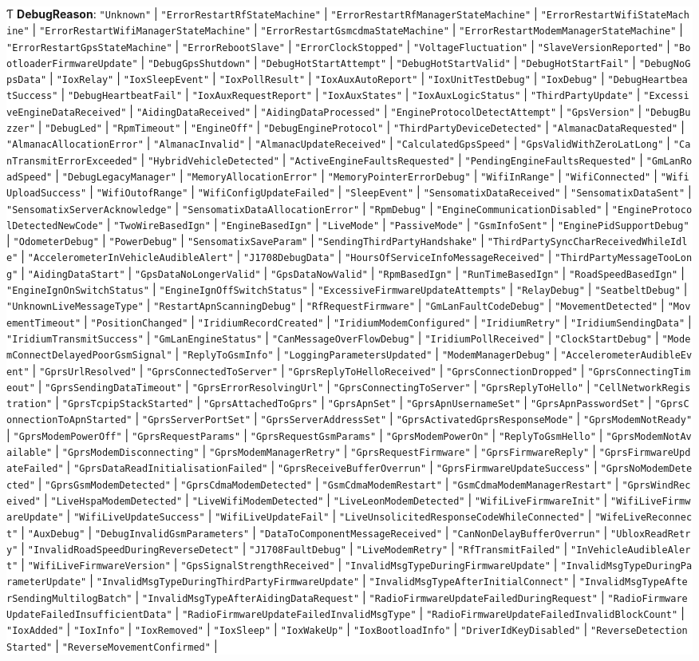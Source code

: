 Ƭ **DebugReason**: ``"Unknown"`` \| ``"ErrorRestartRfStateMachine"`` \| ``"ErrorRestartRfManagerStateMachine"`` \| ``"ErrorRestartWifiStateMachine"`` \| ``"ErrorRestartWifiManagerStateMachine"`` \| ``"ErrorRestartGsmcdmaStateMachine"`` \| ``"ErrorRestartModemManagerStateMachine"`` \| ``"ErrorRestartGpsStateMachine"`` \| ``"ErrorRebootSlave"`` \| ``"ErrorClockStopped"`` \| ``"VoltageFluctuation"`` \| ``"SlaveVersionReported"`` \| ``"BootloaderFirmwareUpdate"`` \| ``"DebugGpsShutdown"`` \| ``"DebugHotStartAttempt"`` \| ``"DebugHotStartValid"`` \| ``"DebugHotStartFail"`` \| ``"DebugNoGpsData"`` \| ``"IoxRelay"`` \| ``"IoxSleepEvent"`` \| ``"IoxPollResult"`` \| ``"IoxAuxAutoReport"`` \| ``"IoxUnitTestDebug"`` \| ``"IoxDebug"`` \| ``"DebugHeartbeatSuccess"`` \| ``"DebugHeartbeatFail"`` \| ``"IoxAuxRequestReport"`` \| ``"IoxAuxStates"`` \| ``"IoxAuxLogicStatus"`` \| ``"ThirdPartyUpdate"`` \| ``"ExcessiveEngineDataReceived"`` \| ``"AidingDataReceived"`` \| ``"AidingDataProcessed"`` \| ``"EngineProtocolDetectAttempt"`` \| ``"GpsVersion"`` \| ``"DebugBuzzer"`` \| ``"DebugLed"`` \| ``"RpmTimeout"`` \| ``"EngineOff"`` \| ``"DebugEngineProtocol"`` \| ``"ThirdPartyDeviceDetected"`` \| ``"AlmanacDataRequested"`` \| ``"AlmanacAllocationError"`` \| ``"AlmanacInvalid"`` \| ``"AlmanacUpdateReceived"`` \| ``"CalculatedGpsSpeed"`` \| ``"GpsValidWithZeroLatLong"`` \| ``"CanTransmitErrorExceeded"`` \| ``"HybridVehicleDetected"`` \| ``"ActiveEngineFaultsRequested"`` \| ``"PendingEngineFaultsRequested"`` \| ``"GmLanRoadSpeed"`` \| ``"DebugLegacyManager"`` \| ``"MemoryAllocationError"`` \| ``"MemoryPointerErrorDebug"`` \| ``"WifiInRange"`` \| ``"WifiConnected"`` \| ``"WifiUploadSuccess"`` \| ``"WifiOutofRange"`` \| ``"WifiConfigUpdateFailed"`` \| ``"SleepEvent"`` \| ``"SensomatixDataReceived"`` \| ``"SensomatixDataSent"`` \| ``"SensomatixServerAcknowledge"`` \| ``"SensomatixDataAllocationError"`` \| ``"RpmDebug"`` \| ``"EngineCommunicationDisabled"`` \| ``"EngineProtocolDetectedNewCode"`` \| ``"TwoWireBasedIgn"`` \| ``"EngineBasedIgn"`` \| ``"LiveMode"`` \| ``"PassiveMode"`` \| ``"GsmInfoSent"`` \| ``"EnginePidSupportDebug"`` \| ``"OdometerDebug"`` \| ``"PowerDebug"`` \| ``"SensomatixSaveParam"`` \| ``"SendingThirdPartyHandshake"`` \| ``"ThirdPartySyncCharReceivedWhileIdle"`` \| ``"AccelerometerInVehicleAudibleAlert"`` \| ``"J1708DebugData"`` \| ``"HoursOfServiceInfoMessageReceived"`` \| ``"ThirdPartyMessageTooLong"`` \| ``"AidingDataStart"`` \| ``"GpsDataNoLongerValid"`` \| ``"GpsDataNowValid"`` \| ``"RpmBasedIgn"`` \| ``"RunTimeBasedIgn"`` \| ``"RoadSpeedBasedIgn"`` \| ``"EngineIgnOnSwitchStatus"`` \| ``"EngineIgnOffSwitchStatus"`` \| ``"ExcessiveFirmwareUpdateAttempts"`` \| ``"RelayDebug"`` \| ``"SeatbeltDebug"`` \| ``"UnknownLiveMessageType"`` \| ``"RestartApnScanningDebug"`` \| ``"RfRequestFirmware"`` \| ``"GmLanFaultCodeDebug"`` \| ``"MovementDetected"`` \| ``"MovementTimeout"`` \| ``"PositionChanged"`` \| ``"IridiumRecordCreated"`` \| ``"IridiumModemConfigured"`` \| ``"IridiumRetry"`` \| ``"IridiumSendingData"`` \| ``"IridiumTransmitSuccess"`` \| ``"GmLanEngineStatus"`` \| ``"CanMessageOverFlowDebug"`` \| ``"IridiumPollReceived"`` \| ``"ClockStartDebug"`` \| ``"ModemConnectDelayedPoorGsmSignal"`` \| ``"ReplyToGsmInfo"`` \| ``"LoggingParametersUpdated"`` \| ``"ModemManagerDebug"`` \| ``"AccelerometerAudibleEvent"`` \| ``"GprsUrlResolved"`` \| ``"GprsConnectedToServer"`` \| ``"GprsReplyToHelloReceived"`` \| ``"GprsConnectionDropped"`` \| ``"GprsConnectingTimeout"`` \| ``"GprsSendingDataTimeout"`` \| ``"GprsErrorResolvingUrl"`` \| ``"GprsConnectingToServer"`` \| ``"GprsReplyToHello"`` \| ``"CellNetworkRegistration"`` \| ``"GprsTcpipStackStarted"`` \| ``"GprsAttachedToGprs"`` \| ``"GprsApnSet"`` \| ``"GprsApnUsernameSet"`` \| ``"GprsApnPasswordSet"`` \| ``"GprsConnectionToApnStarted"`` \| ``"GprsServerPortSet"`` \| ``"GprsServerAddressSet"`` \| ``"GprsActivatedGprsResponseMode"`` \| ``"GprsModemNotReady"`` \| ``"GprsModemPowerOff"`` \| ``"GprsRequestParams"`` \| ``"GprsRequestGsmParams"`` \| ``"GprsModemPowerOn"`` \| ``"ReplyToGsmHello"`` \| ``"GprsModemNotAvailable"`` \| ``"GprsModemDisconnecting"`` \| ``"GprsModemManagerRetry"`` \| ``"GprsRequestFirmware"`` \| ``"GprsFirmwareReply"`` \| ``"GprsFirmwareUpdateFailed"`` \| ``"GprsDataReadInitialisationFailed"`` \| ``"GprsReceiveBufferOverrun"`` \| ``"GprsFirmwareUpdateSuccess"`` \| ``"GprsNoModemDetected"`` \| ``"GprsGsmModemDetected"`` \| ``"GprsCdmaModemDetected"`` \| ``"GsmCdmaModemRestart"`` \| ``"GsmCdmaModemManagerRestart"`` \| ``"GprsWindReceived"`` \| ``"LiveHspaModemDetected"`` \| ``"LiveWifiModemDetected"`` \| ``"LiveLeonModemDetected"`` \| ``"WifiLiveFirmwareInit"`` \| ``"WifiLiveFirmwareUpdate"`` \| ``"WifiLiveUpdateSuccess"`` \| ``"WifiLiveUpdateFail"`` \| ``"LiveUnsolicitedResponseCodeWhileConnected"`` \| ``"WifeLiveReconnect"`` \| ``"AuxDebug"`` \| ``"DebugInvalidGsmParameters"`` \| ``"DataToComponentMessageReceived"`` \| ``"CanNonDelayBufferOverrun"`` \| ``"UbloxReadRetry"`` \| ``"InvalidRoadSpeedDuringReverseDetect"`` \| ``"J1708FaultDebug"`` \| ``"LiveModemRetry"`` \| ``"RfTransmitFailed"`` \| ``"InVehicleAudibleAlert"`` \| ``"WifiLiveFirmwareVersion"`` \| ``"GpsSignalStrengthReceived"`` \| ``"InvalidMsgTypeDuringFirmwareUpdate"`` \| ``"InvalidMsgTypeDuringParameterUpdate"`` \| ``"InvalidMsgTypeDuringThirdPartyFirmwareUpdate"`` \| ``"InvalidMsgTypeAfterInitialConnect"`` \| ``"InvalidMsgTypeAfterSendingMultilogBatch"`` \| ``"InvalidMsgTypeAfterAidingDataRequest"`` \| ``"RadioFirmwareUpdateFailedDuringRequest"`` \| ``"RadioFirmwareUpdateFailedInsufficientData"`` \| ``"RadioFirmwareUpdateFailedInvalidMsgType"`` \| ``"RadioFirmwareUpdateFailedInvalidBlockCount"`` \| ``"IoxAdded"`` \| ``"IoxInfo"`` \| ``"IoxRemoved"`` \| ``"IoxSleep"`` \| ``"IoxWakeUp"`` \| ``"IoxBootloadInfo"`` \| ``"DriverIdKeyDisabled"`` \| ``"ReverseDetectionStarted"`` \| ``"ReverseMovementConfirmed"`` \|